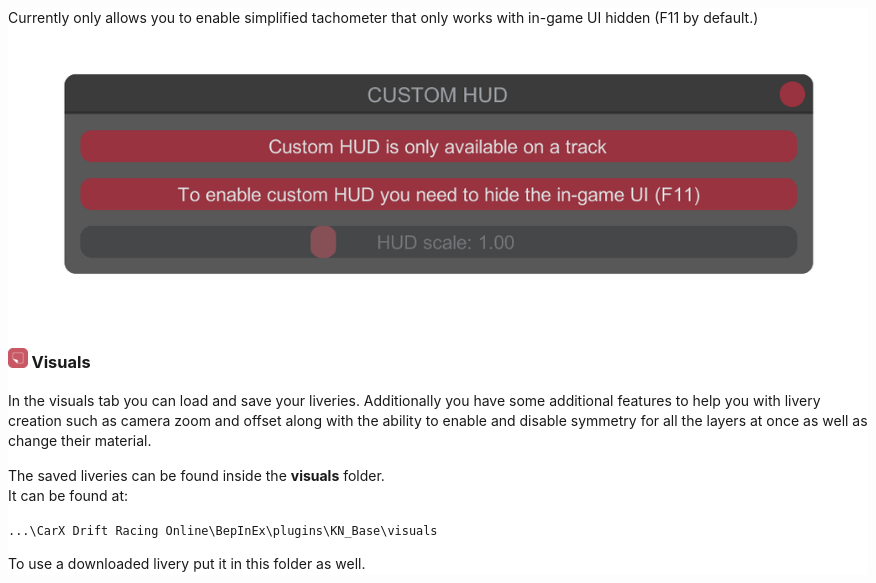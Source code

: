 Currently only allows you to enable simplified tachometer that only works with in-game UI hidden (F11 by default.)
![hud_tut](../img/custom_hud.png)

### <img src="../img/icons/visuals.png" style="height: 1.4rem" alt="Visuals Icon" /> Visuals

In the visuals tab you can load and save your liveries. Additionally you have some additional features to help you with livery creation such as camera zoom and offset along with the ability to enable and disable symmetry for all the layers at once as well as change their material.

The saved liveries can be found inside the **visuals** folder.  
It can be found at:

```
...\CarX Drift Racing Online\BepInEx\plugins\KN_Base\visuals
```

To use a downloaded livery put it in this folder as well.